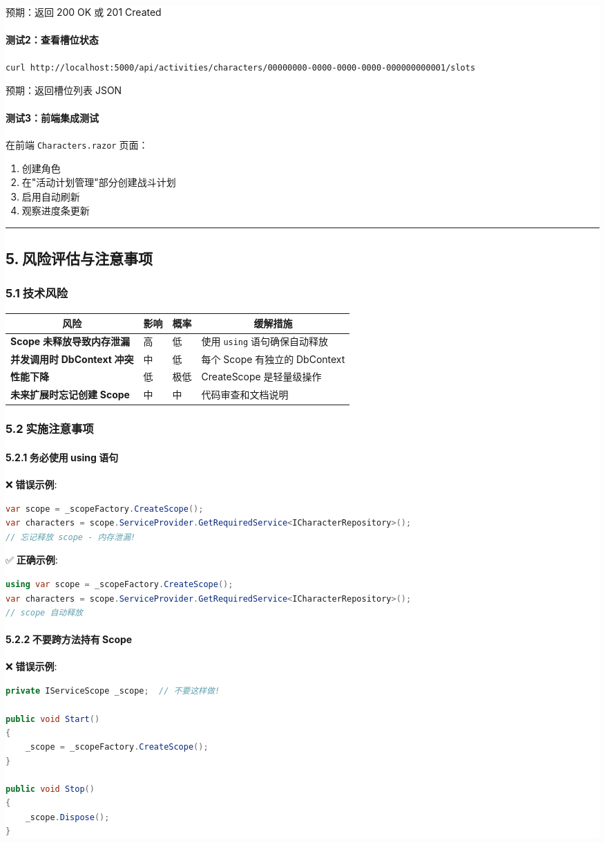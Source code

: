 预期：返回 200 OK 或 201 Created

#### 测试2：查看槽位状态

```bash
curl http://localhost:5000/api/activities/characters/00000000-0000-0000-0000-000000000001/slots
```

预期：返回槽位列表 JSON

#### 测试3：前端集成测试

在前端 `Characters.razor` 页面：
1. 创建角色
2. 在"活动计划管理"部分创建战斗计划
3. 启用自动刷新
4. 观察进度条更新

---

## 5. 风险评估与注意事项

### 5.1 技术风险

| 风险 | 影响 | 概率 | 缓解措施 |
|-----|------|------|---------|
| **Scope 未释放导致内存泄漏** | 高 | 低 | 使用 `using` 语句确保自动释放 |
| **并发调用时 DbContext 冲突** | 中 | 低 | 每个 Scope 有独立的 DbContext |
| **性能下降** | 低 | 极低 | CreateScope 是轻量级操作 |
| **未来扩展时忘记创建 Scope** | 中 | 中 | 代码审查和文档说明 |

### 5.2 实施注意事项

#### 5.2.1 务必使用 using 语句

❌ **错误示例**:
```csharp
var scope = _scopeFactory.CreateScope();
var characters = scope.ServiceProvider.GetRequiredService<ICharacterRepository>();
// 忘记释放 scope - 内存泄漏!
```

✅ **正确示例**:
```csharp
using var scope = _scopeFactory.CreateScope();
var characters = scope.ServiceProvider.GetRequiredService<ICharacterRepository>();
// scope 自动释放
```

#### 5.2.2 不要跨方法持有 Scope

❌ **错误示例**:
```csharp
private IServiceScope _scope;  // 不要这样做!

public void Start()
{
    _scope = _scopeFactory.CreateScope();
}

public void Stop()
{
    _scope.Dispose();
}
```